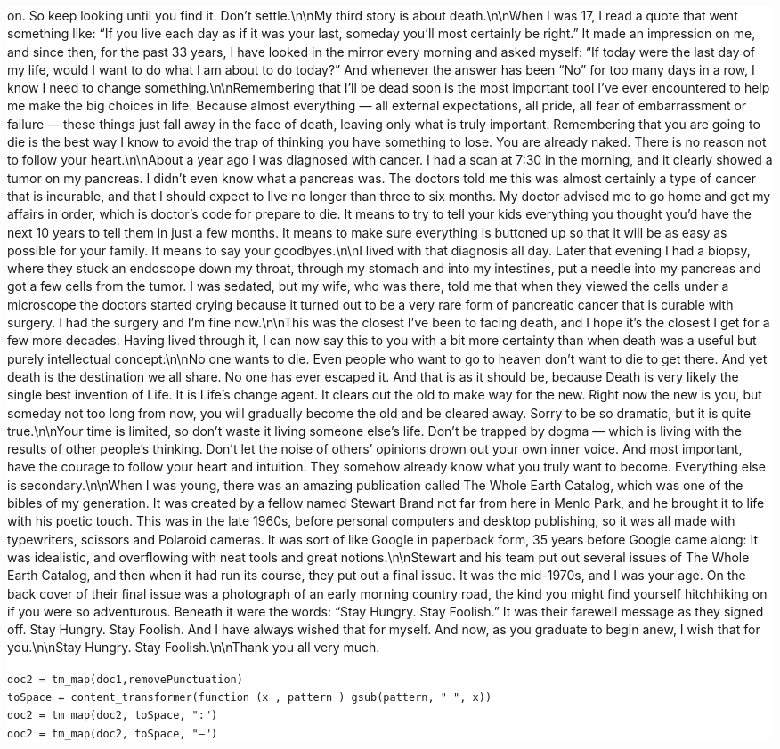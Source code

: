 on. So keep looking until you find it. Don’t settle.\n\nMy third story is about death.\n\nWhen I was 17, I read a quote that went something like: “If you live each day as if it was your last, someday you’ll most certainly be right.” It made an impression on me, and since then, for the past 33 years, I have looked in the mirror every morning and asked myself: “If today were the last day of my life, would I want to do what I am about to do today?” And whenever the answer has been “No” for too many days in a row, I know I need to change something.\n\nRemembering that I’ll be dead soon is the most important tool I’ve ever encountered to help me make the big choices in life. Because almost everything — all external expectations, all pride, all fear of embarrassment or failure — these things just fall away in the face of death, leaving only what is truly important. Remembering that you are going to die is the best way I know to avoid the trap of thinking you have something to lose. You are already naked. There is no reason not to follow your heart.\n\nAbout a year ago I was diagnosed with cancer. I had a scan at 7:30 in the morning, and it clearly showed a tumor on my pancreas. I didn’t even know what a pancreas was. The doctors told me this was almost certainly a type of cancer that is incurable, and that I should expect to live no longer than three to six months. My doctor advised me to go home and get my affairs in order, which is doctor’s code for prepare to die. It means to try to tell your kids everything you thought you’d have the next 10 years to tell them in just a few months. It means to make sure everything is buttoned up so that it will be as easy as possible for your family. It means to say your goodbyes.\n\nI lived with that diagnosis all day. Later that evening I had a biopsy, where they stuck an endoscope down my throat, through my stomach and into my intestines, put a needle into my pancreas and got a few cells from the tumor. I was sedated, but my wife, who was there, told me that when they viewed the cells under a microscope the doctors started crying because it turned out to be a very rare form of pancreatic cancer that is curable with surgery. I had the surgery and I’m fine now.\n\nThis was the closest I’ve been to facing death, and I hope it’s the closest I get for a few more decades. Having lived through it, I can now say this to you with a bit more certainty than when death was a useful but purely intellectual concept:\n\nNo one wants to die. Even people who want to go to heaven don’t want to die to get there. And yet death is the destination we all share. No one has ever escaped it. And that is as it should be, because Death is very likely the single best invention of Life. It is Life’s change agent. It clears out the old to make way for the new. Right now the new is you, but someday not too long from now, you will gradually become the old and be cleared away. Sorry to be so dramatic, but it is quite true.\n\nYour time is limited, so don’t waste it living someone else’s life. Don’t be trapped by dogma — which is living with the results of other people’s thinking. Don’t let the noise of others’ opinions drown out your own inner voice. And most important, have the courage to follow your heart and intuition. They somehow already know what you truly want to become. Everything else is secondary.\n\nWhen I was young, there was an amazing publication called The Whole Earth Catalog, which was one of the bibles of my generation. It was created by a fellow named Stewart Brand not far from here in Menlo Park, and he brought it to life with his poetic touch. This was in the late
1960s, before personal computers and desktop publishing, so it was all made with typewriters, scissors and Polaroid cameras. It was sort of like Google in paperback form, 35 years before Google came along: It was idealistic, and overflowing with neat tools and great notions.\n\nStewart and his team put out several issues of The Whole Earth Catalog, and then when it had run its course, they put out a final issue. It was the mid-1970s, and I was your age. On the back cover of their final issue was a photograph of an early morning country road, the kind you might find yourself hitchhiking on if you were so adventurous. Beneath it were the words: “Stay Hungry. Stay Foolish.” It was their farewell message as they signed off. Stay Hungry. Stay Foolish. And I have always wished that for myself. And now, as you graduate to begin anew, I wish that for you.\n\nStay Hungry. Stay Foolish.\n\nThank you all very much.

    doc2 = tm_map(doc1,removePunctuation) 
    toSpace = content_transformer(function (x , pattern ) gsub(pattern, " ", x))
    doc2 = tm_map(doc2, toSpace, ":")
    doc2 = tm_map(doc2, toSpace, "—")
